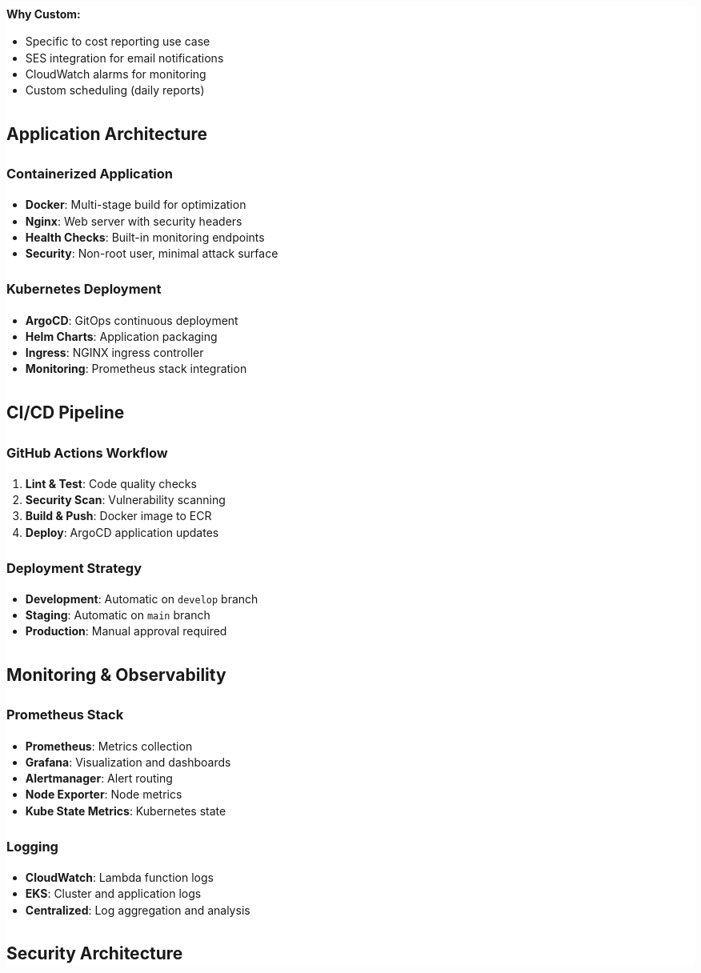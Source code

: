 **Why Custom:**
- Specific to cost reporting use case
- SES integration for email notifications
- CloudWatch alarms for monitoring
- Custom scheduling (daily reports)

## Application Architecture

### Containerized Application
- **Docker**: Multi-stage build for optimization
- **Nginx**: Web server with security headers
- **Health Checks**: Built-in monitoring endpoints
- **Security**: Non-root user, minimal attack surface

### Kubernetes Deployment
- **ArgoCD**: GitOps continuous deployment
- **Helm Charts**: Application packaging
- **Ingress**: NGINX ingress controller
- **Monitoring**: Prometheus stack integration

## CI/CD Pipeline

### GitHub Actions Workflow
1. **Lint & Test**: Code quality checks
2. **Security Scan**: Vulnerability scanning
3. **Build & Push**: Docker image to ECR
4. **Deploy**: ArgoCD application updates

### Deployment Strategy
- **Development**: Automatic on `develop` branch
- **Staging**: Automatic on `main` branch
- **Production**: Manual approval required

## Monitoring & Observability

### Prometheus Stack
- **Prometheus**: Metrics collection
- **Grafana**: Visualization and dashboards
- **Alertmanager**: Alert routing
- **Node Exporter**: Node metrics
- **Kube State Metrics**: Kubernetes state

### Logging
- **CloudWatch**: Lambda function logs
- **EKS**: Cluster and application logs
- **Centralized**: Log aggregation and analysis

## Security Architecture

